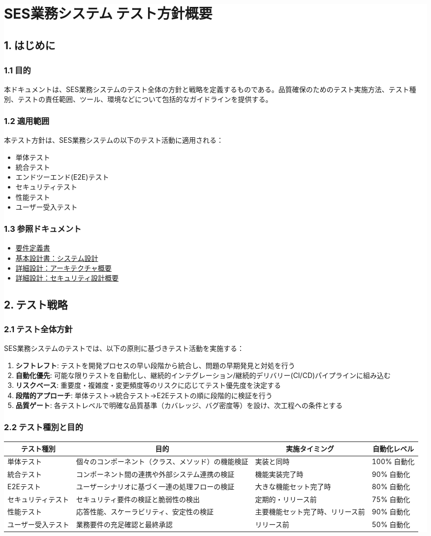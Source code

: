 # SES業務システム テスト方針概要

## 1. はじめに

### 1.1 目的

本ドキュメントは、SES業務システムのテスト全体の方針と戦略を定義するものである。品質確保のためのテスト実施方法、テスト種別、テストの責任範囲、ツール、環境などについて包括的なガイドラインを提供する。

### 1.2 適用範囲

本テスト方針は、SES業務システムの以下のテスト活動に適用される：

- 単体テスト
- 統合テスト
- エンドツーエンド(E2E)テスト
- セキュリティテスト
- 性能テスト
- ユーザー受入テスト

### 1.3 参照ドキュメント

- [要件定義書](/docs/01_要件定義/要件定義書.html)
- [基本設計書：システム設計](/docs/02_基本設計/システム設計/index.html)
- [詳細設計：アーキテクチャ概要](/docs/03_詳細設計/01_アーキテクチャ/アーキテクチャ概要.md)
- [詳細設計：セキュリティ設計概要](/docs/03_詳細設計/05_セキュリティ/01_セキュリティ設計概要.md)

## 2. テスト戦略

### 2.1 テスト全体方針

SES業務システムのテストでは、以下の原則に基づきテスト活動を実施する：

1. **シフトレフト**: テストを開発プロセスの早い段階から統合し、問題の早期発見と対処を行う
2. **自動化優先**: 可能な限りテストを自動化し、継続的インテグレーション/継続的デリバリー(CI/CD)パイプラインに組み込む
3. **リスクベース**: 重要度・複雑度・変更頻度等のリスクに応じてテスト優先度を決定する
4. **段階的アプローチ**: 単体テスト→統合テスト→E2Eテストの順に段階的に検証を行う
5. **品質ゲート**: 各テストレベルで明確な品質基準（カバレッジ、バグ密度等）を設け、次工程への条件とする

### 2.2 テスト種別と目的

| テスト種別 | 目的 | 実施タイミング | 自動化レベル |
|-----------|------|--------------|------------|
| 単体テスト | 個々のコンポーネント（クラス、メソッド）の機能検証 | 実装と同時 | 100% 自動化 |
| 統合テスト | コンポーネント間の連携や外部システム連携の検証 | 機能実装完了時 | 90% 自動化 |
| E2Eテスト | ユーザーシナリオに基づく一連の処理フローの検証 | 大きな機能セット完了時 | 80% 自動化 |
| セキュリティテスト | セキュリティ要件の検証と脆弱性の検出 | 定期的・リリース前 | 75% 自動化 |
| 性能テスト | 応答性能、スケーラビリティ、安定性の検証 | 主要機能セット完了時、リリース前 | 90% 自動化 |
| ユーザー受入テスト | 業務要件の充足確認と最終承認 | リリース前 | 50% 自動化 |
